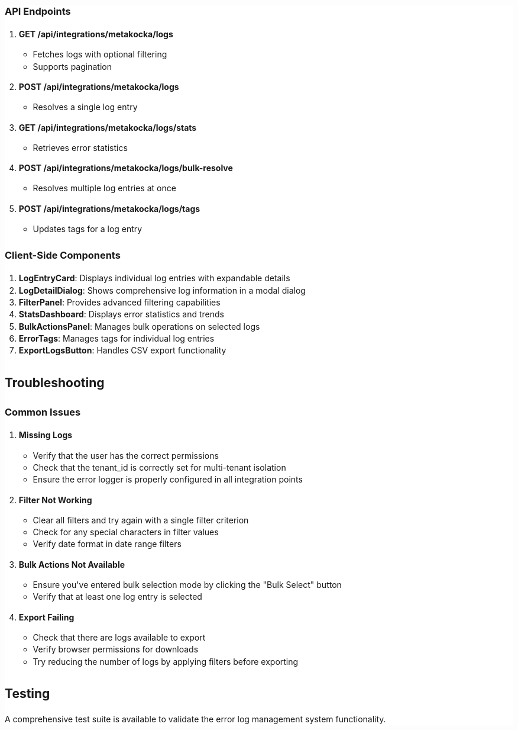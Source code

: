 ### API Endpoints

1. **GET /api/integrations/metakocka/logs**
   - Fetches logs with optional filtering
   - Supports pagination

2. **POST /api/integrations/metakocka/logs**
   - Resolves a single log entry

3. **GET /api/integrations/metakocka/logs/stats**
   - Retrieves error statistics

4. **POST /api/integrations/metakocka/logs/bulk-resolve**
   - Resolves multiple log entries at once

5. **POST /api/integrations/metakocka/logs/tags**
   - Updates tags for a log entry

### Client-Side Components

1. **LogEntryCard**: Displays individual log entries with expandable details
2. **LogDetailDialog**: Shows comprehensive log information in a modal dialog
3. **FilterPanel**: Provides advanced filtering capabilities
4. **StatsDashboard**: Displays error statistics and trends
5. **BulkActionsPanel**: Manages bulk operations on selected logs
6. **ErrorTags**: Manages tags for individual log entries
7. **ExportLogsButton**: Handles CSV export functionality

## Troubleshooting

### Common Issues

1. **Missing Logs**
   - Verify that the user has the correct permissions
   - Check that the tenant_id is correctly set for multi-tenant isolation
   - Ensure the error logger is properly configured in all integration points

2. **Filter Not Working**
   - Clear all filters and try again with a single filter criterion
   - Check for any special characters in filter values
   - Verify date format in date range filters

3. **Bulk Actions Not Available**
   - Ensure you've entered bulk selection mode by clicking the "Bulk Select" button
   - Verify that at least one log entry is selected

4. **Export Failing**
   - Check that there are logs available to export
   - Verify browser permissions for downloads
   - Try reducing the number of logs by applying filters before exporting

## Testing

A comprehensive test suite is available to validate the error log management system functionality.
